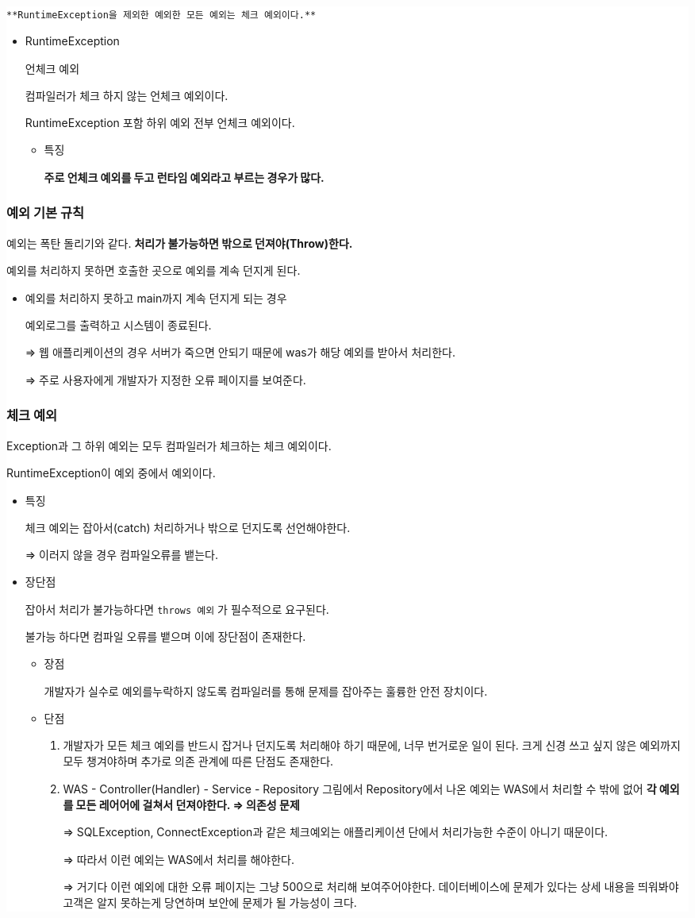     **RuntimeException을 제외한 예외한 모든 예외는 체크 예외이다.**

- RuntimeException

    언체크 예외

    컴파일러가 체크 하지 않는 언체크 예외이다.

    RuntimeException 포함 하위 예외 전부 언체크 예외이다.

    - 특징

        **주로 언체크 예외를 두고 런타임 예외라고 부르는 경우가 많다.**


### 예외 기본 규칙

예외는 폭탄 돌리기와 같다. **처리가 불가능하면 밖으로 던져야(Throw)한다.**

예외를 처리하지 못하면 호출한 곳으로 예외를 계속 던지게 된다.

- 예외를 처리하지 못하고 main까지 계속 던지게 되는 경우

    예외로그를 출력하고 시스템이 종료된다.

    ⇒ 웹 애플리케이션의 경우 서버가 죽으면 안되기 때문에 was가 해당 예외를 받아서 처리한다.

    ⇒ 주로 사용자에게 개발자가 지정한 오류 페이지를 보여준다.


### 체크 예외

Exception과 그 하위 예외는 모두 컴파일러가 체크하는 체크 예외이다.

RuntimeException이 예외 중에서 예외이다.

- 특징

    체크 예외는 잡아서(catch) 처리하거나 밖으로 던지도록 선언해야한다.

    ⇒ 이러지 않을 경우 컴파일오류를 뱉는다.

- 장단점

    잡아서 처리가 불가능하다면 `throws 예외` 가 필수적으로 요구된다.

    불가능 하다면 컴파일 오류를 뱉으며 이에 장단점이 존재한다.

    - 장점

        개발자가 실수로 예외를누락하지 않도록 컴파일러를 통해 문제를 잡아주는 훌륭한 안전 장치이다.

    - 단점
        1. 개발자가 모든 체크 예외를 반드시 잡거나 던지도록 처리해야 하기 때문에, 너무 번거로운 일이 된다. 크게 신경 쓰고 싶지 않은 예외까지 모두 챙겨야하며 추가로 의존 관계에 따른 단점도 존재한다.
        2. WAS - Controller(Handler) - Service - Repository 그림에서 Repository에서 나온 예외는 WAS에서 처리할 수 밖에 없어 **각 예외를 모든 레어어에 걸쳐서 던져야한다. ⇒ 의존성 문제**

            ⇒ SQLException, ConnectException과 같은 체크예외는 애플리케이션 단에서 처리가능한 수준이 아니기 때문이다.

            ⇒ 따라서 이런 예외는 WAS에서 처리를 해야한다.

            ⇒ 거기다 이런 예외에 대한 오류 페이지는 그냥 500으로 처리해 보여주어야한다. 데이터베이스에 문제가 있다는 상세 내용을 띄워봐야 고객은 알지 못하는게 당연하며 보안에 문제가 될 가능성이 크다.

